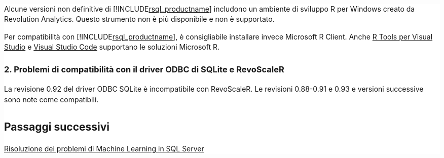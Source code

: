 Alcune versioni non definitive di [!INCLUDE[rsql_productname](../../includes/rsql-productname-md.md)] includono un ambiente di sviluppo R per Windows creato da Revolution Analytics. Questo strumento non è più disponibile e non è supportato.

Per compatibilità con [!INCLUDE[rsql_productname](../../includes/rsql-productname-md.md)], è consigliabile installare invece Microsoft R Client. Anche [R Tools per Visual Studio](https://marketplace.visualstudio.com/items?itemName=MikhailArkhipov007.RTVS2019) e [Visual Studio Code](https://code.visualstudio.com/) supportano le soluzioni Microsoft R.

### <a name="2-compatibility-issues-with-sqlite-odbc-driver-and-revoscaler"></a>2. Problemi di compatibilità con il driver ODBC di SQLite e RevoScaleR

La revisione 0.92 del driver ODBC SQLite è incompatibile con RevoScaleR. Le revisioni 0.88-0.91 e 0.93 e versioni successive sono note come compatibili.

## <a name="next-steps"></a>Passaggi successivi

[Risoluzione dei problemi di Machine Learning in SQL Server](machine-learning-troubleshooting-overview.md)
